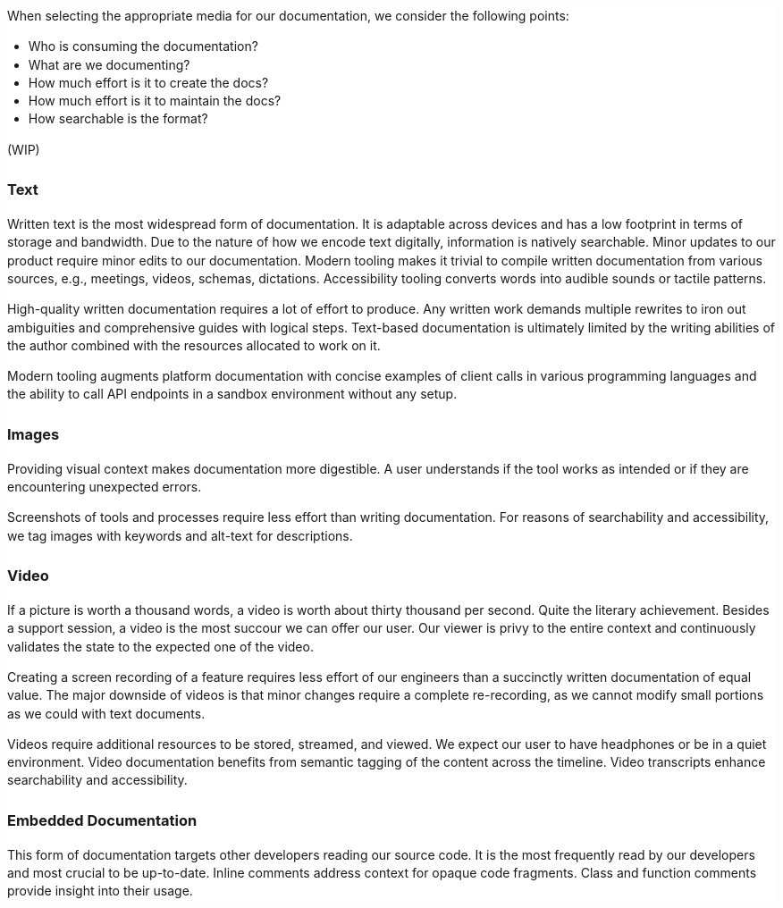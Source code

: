 When selecting the appropriate media for our documentation, we consider the following points:

- Who is consuming the documentation?
- What are we documenting?
- How much effort is it to create the docs?
- How much effort is it to maintain the docs?
- How searchable is the format?

(WIP)

### Text

Written text is the most widespread form of documentation. It is adaptable across devices and has a low footprint in terms of storage and bandwidth. Due to the nature of how we encode text digitally, information is natively searchable. Minor updates to our product require minor edits to our documentation. Modern tooling makes it trivial to compile written documentation from various sources, e.g., meetings, videos, schemas, dictations. Accessibility tooling converts words into audible sounds or tactile patterns.

High-quality written documentation requires a lot of effort to produce. Any written work demands multiple rewrites to iron out ambiguities and comprehensive guides with logical steps. Text-based documentation is ultimately limited by the writing abilities of the author combined with the resources allocated to work on it.

Modern tooling augments platform documentation with concise examples of client calls in various programming languages and the ability to call API endpoints in a sandbox environment without any setup.

### Images

Providing visual context makes documentation more digestible. A user understands if the tool works as intended or if they are encountering unexpected errors.

Screenshots of tools and processes require less effort than writing documentation. For reasons of searchability and accessibility, we tag images with keywords and alt-text for descriptions.

### Video

If a picture is worth a thousand words, a video is worth about thirty thousand per second. Quite the literary achievement. Besides a support session, a video is the most succour we can offer our user. Our viewer is privy to the entire context and continuously validates the state to the expected one of the video.

Creating a screen recording of a feature requires less effort of our engineers than a succinctly written documentation of equal value. The major downside of videos is that minor changes require a complete re-recording, as we cannot modify small portions as we could with text documents.

Videos require additional resources to be stored, streamed, and viewed. We expect our user to have headphones or be in a quiet environment. Video documentation benefits from semantic tagging of the content across the timeline. Video transcripts enhance searchability and accessibility.

### Embedded Documentation

This form of documentation targets other developers reading our source code. It is the most frequently read by our developers and most crucial to be up-to-date. Inline comments address context for opaque code fragments. Class and function comments provide insight into their usage.
